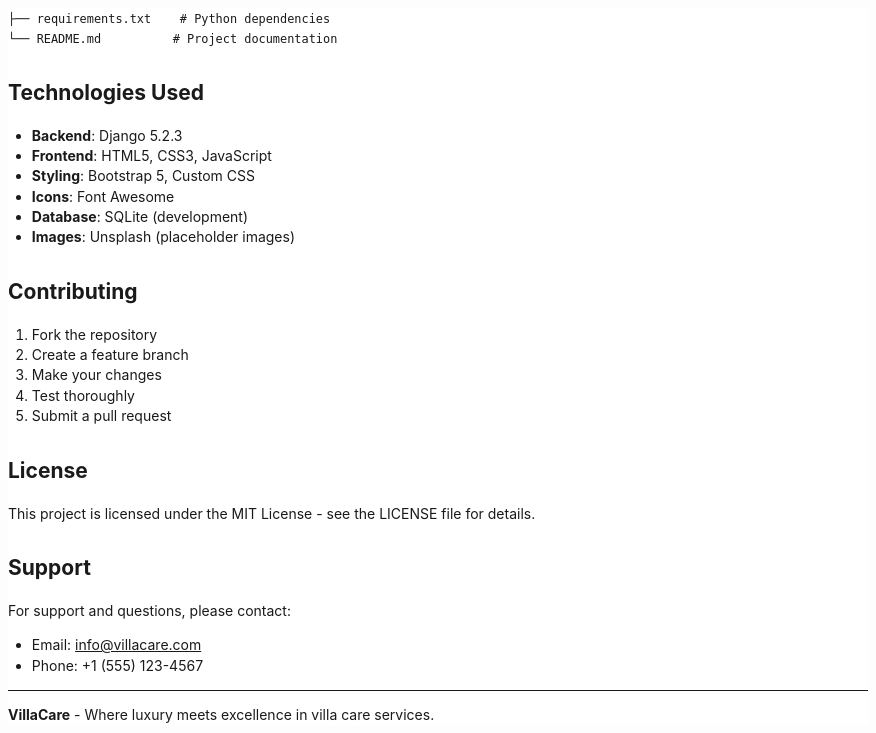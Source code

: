 ```
├── requirements.txt    # Python dependencies
└── README.md          # Project documentation
```

## Technologies Used

- **Backend**: Django 5.2.3
- **Frontend**: HTML5, CSS3, JavaScript
- **Styling**: Bootstrap 5, Custom CSS
- **Icons**: Font Awesome
- **Database**: SQLite (development)
- **Images**: Unsplash (placeholder images)

## Contributing

1. Fork the repository
2. Create a feature branch
3. Make your changes
4. Test thoroughly
5. Submit a pull request

## License

This project is licensed under the MIT License - see the LICENSE file for details.

## Support

For support and questions, please contact:
- Email: info@villacare.com
- Phone: +1 (555) 123-4567

---

**VillaCare** - Where luxury meets excellence in villa care services.
